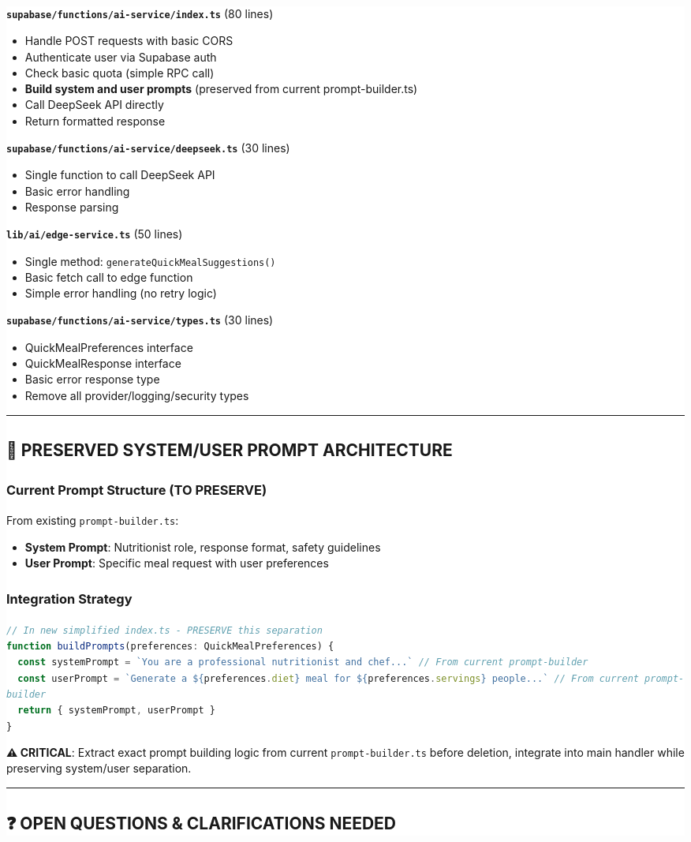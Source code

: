 **`supabase/functions/ai-service/index.ts`** (80 lines)
- Handle POST requests with basic CORS
- Authenticate user via Supabase auth
- Check basic quota (simple RPC call)
- **Build system and user prompts** (preserved from current prompt-builder.ts)
- Call DeepSeek API directly
- Return formatted response

**`supabase/functions/ai-service/deepseek.ts`** (30 lines)
- Single function to call DeepSeek API
- Basic error handling
- Response parsing

**`lib/ai/edge-service.ts`** (50 lines)  
- Single method: `generateQuickMealSuggestions()`
- Basic fetch call to edge function
- Simple error handling (no retry logic)

**`supabase/functions/ai-service/types.ts`** (30 lines)
- QuickMealPreferences interface
- QuickMealResponse interface  
- Basic error response type
- Remove all provider/logging/security types

---

## 🔧 **PRESERVED SYSTEM/USER PROMPT ARCHITECTURE**

### **Current Prompt Structure (TO PRESERVE)**
From existing `prompt-builder.ts`:
- **System Prompt**: Nutritionist role, response format, safety guidelines
- **User Prompt**: Specific meal request with user preferences

### **Integration Strategy**
```typescript
// In new simplified index.ts - PRESERVE this separation
function buildPrompts(preferences: QuickMealPreferences) {
  const systemPrompt = `You are a professional nutritionist and chef...` // From current prompt-builder
  const userPrompt = `Generate a ${preferences.diet} meal for ${preferences.servings} people...` // From current prompt-builder
  return { systemPrompt, userPrompt }
}
```

**⚠️ CRITICAL**: Extract exact prompt building logic from current `prompt-builder.ts` before deletion, integrate into main handler while preserving system/user separation.

---

## ❓ **OPEN QUESTIONS & CLARIFICATIONS NEEDED**
